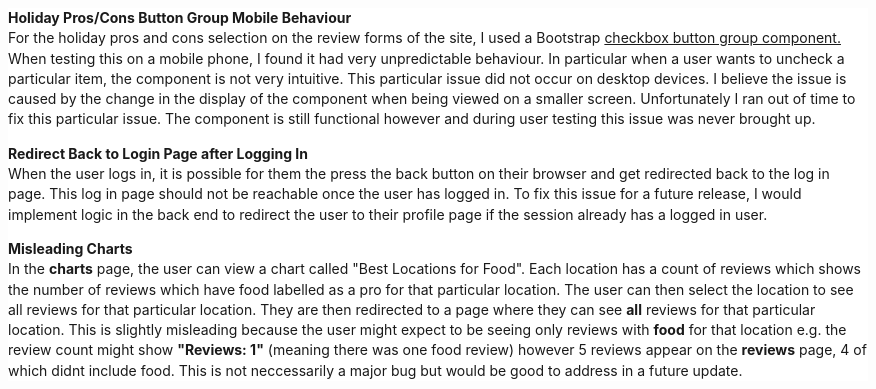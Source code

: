 **Holiday Pros/Cons Button Group Mobile Behaviour**  
For the holiday pros and cons selection on the review forms of the site, I used a Bootstrap [checkbox button group component.](https://getbootstrap.com/docs/5.1/components/button-group/#checkbox-and-radio-button-groups) When testing this on a mobile phone, I found it had very unpredictable behaviour. In particular when a user wants to uncheck a particular item, the component is not very intuitive. This particular issue did not occur on desktop devices. I believe the issue is caused by the change in the display of the component when being viewed on a smaller screen. Unfortunately I ran out of time to fix this particular issue. The component is still functional however and during user testing this issue was never brought up.

**Redirect Back to Login Page after Logging In**  
When the user logs in, it is possible for them the press the back button on their browser and get redirected back to the log in page. This log in page should not be reachable once the user has logged in. To fix this issue for a future release, I would implement logic in the back end to redirect the user to their profile page if the session already has a logged in user.

**Misleading Charts**  
In the **charts** page, the user can view a chart called "Best Locations for Food". Each location has a count of reviews which shows the number of reviews which have food labelled as a pro for that particular location. The user can then select the location to see all reviews for that particular location. They are then redirected to a page where they can see **all** reviews for that particular location. This is slightly misleading because the user might expect to be seeing only reviews with **food** for that location e.g. the review count might show **"Reviews: 1"** (meaning there was one food review) however 5 reviews appear on the **reviews** page, 4 of which didnt include food. This is not neccessarily a major bug but would be good to address in a future update.